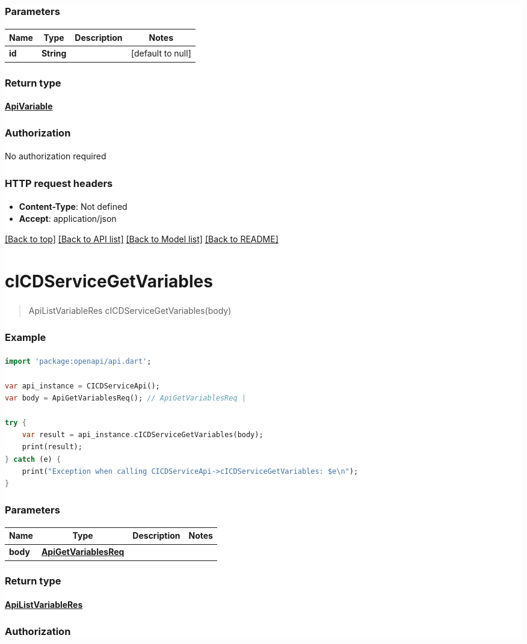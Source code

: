 ### Parameters

Name | Type | Description  | Notes
------------- | ------------- | ------------- | -------------
 **id** | **String**|  | [default to null]

### Return type

[**ApiVariable**](ApiVariable.md)

### Authorization

No authorization required

### HTTP request headers

 - **Content-Type**: Not defined
 - **Accept**: application/json

[[Back to top]](#) [[Back to API list]](../README.md#documentation-for-api-endpoints) [[Back to Model list]](../README.md#documentation-for-models) [[Back to README]](../README.md)

# **cICDServiceGetVariables**
> ApiListVariableRes cICDServiceGetVariables(body)



### Example 
```dart
import 'package:openapi/api.dart';

var api_instance = CICDServiceApi();
var body = ApiGetVariablesReq(); // ApiGetVariablesReq | 

try { 
    var result = api_instance.cICDServiceGetVariables(body);
    print(result);
} catch (e) {
    print("Exception when calling CICDServiceApi->cICDServiceGetVariables: $e\n");
}
```

### Parameters

Name | Type | Description  | Notes
------------- | ------------- | ------------- | -------------
 **body** | [**ApiGetVariablesReq**](ApiGetVariablesReq.md)|  | 

### Return type

[**ApiListVariableRes**](ApiListVariableRes.md)

### Authorization
